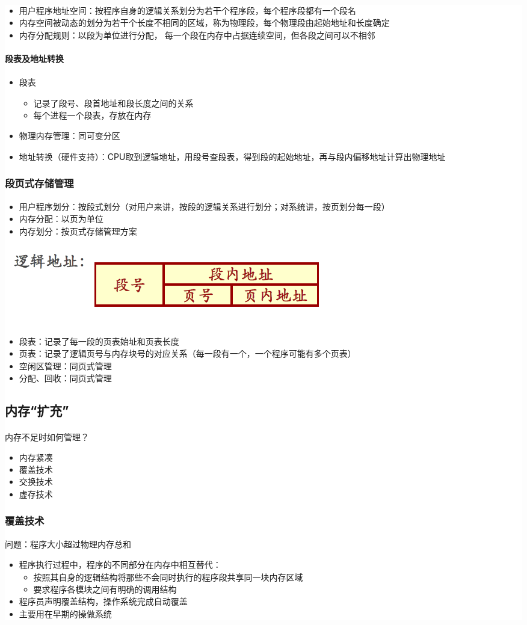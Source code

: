 - 用户程序地址空间：按程序自身的逻辑关系划分为若干个程序段，每个程序段都有一个段名
- 内存空间被动态的划分为若干个长度不相同的区域，称为物理段，每个物理段由起始地址和长度确定
- 内存分配规则：以段为单位进行分配， 每一个段在内存中占据连续空间，但各段之间可以不相邻

#### 段表及地址转换

- 段表
  - 记录了段号、段首地址和段长度之间的关系
  - 每个进程一个段表，存放在内存
- 物理内存管理：同可变分区

- 地址转换（硬件支持）：CPU取到逻辑地址，用段号查段表，得到段的起始地址，再与段内偏移地址计算出物理地址

### 段页式存储管理

- 用户程序划分：按段式划分（对用户来讲，按段的逻辑关系进行划分；对系统讲，按页划分每一段）
- 内存分配：以页为单位
- 内存划分：按页式存储管理方案

![](fig/36.PNG)

- 段表：记录了每一段的页表始址和页表长度
- 页表：记录了逻辑页号与内存块号的对应关系（每一段有一个，一个程序可能有多个页表）
- 空闲区管理：同页式管理
- 分配、回收：同页式管理

## 内存“扩充”

内存不足时如何管理？

- 内存紧凑
- 覆盖技术
- 交换技术
- 虚存技术

### 覆盖技术

问题：程序大小超过物理内存总和

- 程序执行过程中，程序的不同部分在内存中相互替代：
  - 按照其自身的逻辑结构将那些不会同时执行的程序段共享同一块内存区域
  - 要求程序各模块之间有明确的调用结构
- 程序员声明覆盖结构，操作系统完成自动覆盖
- 主要用在早期的操做系统

